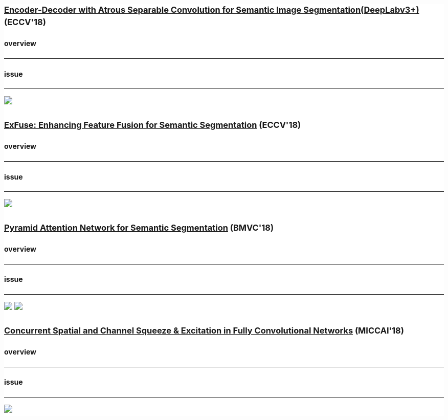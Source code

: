 <a name="deeplabv3+"></a>

### [Encoder-Decoder with Atrous Separable Convolution for Semantic Image Segmentation(DeepLabv3+)](https://arxiv.org/abs/1802.02611) (ECCV'18)
#### <strong>overview</strong>
***
#### <strong>issue</strong>
***
<img src='./imgs/deeplabv3+.jpg' width=800>

<a name="exfuse"></a>

### [ExFuse: Enhancing Feature Fusion for Semantic Segmentation](https://openaccess.thecvf.com/content_ECCV_2018/papers/Zhenli_Zhang_ExFuse_Enhancing_Feature_ECCV_2018_paper.pdf) (ECCV'18)
#### <strong>overview</strong>
***
#### <strong>issue</strong>
***
<img src='./imgs/exfuse.jpg' width=800>

<a name="panet"></a>

### [Pyramid Attention Network for Semantic Segmentation](http://bmvc2018.org/contents/papers/1120.pdf) (BMVC'18)
#### <strong>overview</strong>
***
#### <strong>issue</strong>
***
<img src='./imgs/panet_1.jpg' width=800>
<img src='./imgs/panet_2.jpg' width=800>

<a name="scse"></a>

### [Concurrent Spatial and Channel Squeeze & Excitation in Fully Convolutional Networks](https://arxiv.org/abs/1803.02579) (MICCAI'18)
#### <strong>overview</strong>
***
#### <strong>issue</strong>
***
<img src='./imgs/scse.jpg' width=800>
